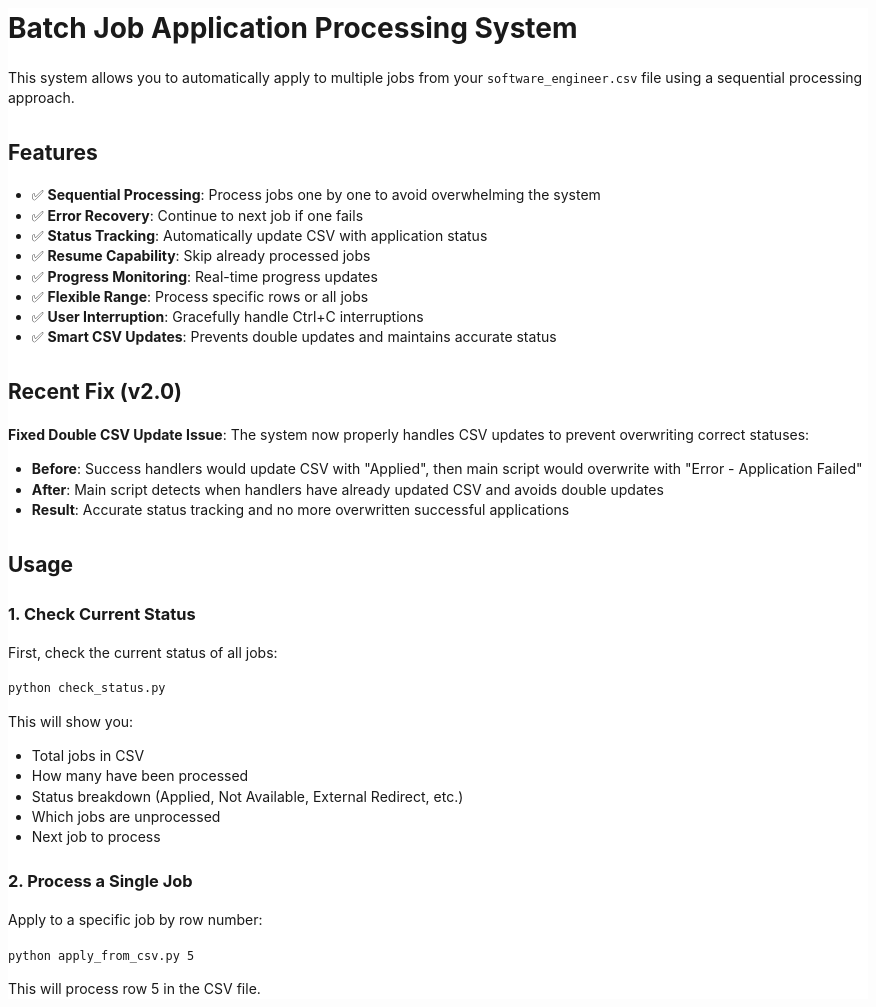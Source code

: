 # Batch Job Application Processing System

This system allows you to automatically apply to multiple jobs from your `software_engineer.csv` file using a sequential processing approach.

## Features

- ✅ **Sequential Processing**: Process jobs one by one to avoid overwhelming the system
- ✅ **Error Recovery**: Continue to next job if one fails
- ✅ **Status Tracking**: Automatically update CSV with application status
- ✅ **Resume Capability**: Skip already processed jobs
- ✅ **Progress Monitoring**: Real-time progress updates
- ✅ **Flexible Range**: Process specific rows or all jobs
- ✅ **User Interruption**: Gracefully handle Ctrl+C interruptions
- ✅ **Smart CSV Updates**: Prevents double updates and maintains accurate status

## Recent Fix (v2.0)

**Fixed Double CSV Update Issue**: The system now properly handles CSV updates to prevent overwriting correct statuses:

- **Before**: Success handlers would update CSV with "Applied", then main script would overwrite with "Error - Application Failed"
- **After**: Main script detects when handlers have already updated CSV and avoids double updates
- **Result**: Accurate status tracking and no more overwritten successful applications

## Usage

### 1. Check Current Status

First, check the current status of all jobs:

```bash
python check_status.py
```

This will show you:
- Total jobs in CSV
- How many have been processed
- Status breakdown (Applied, Not Available, External Redirect, etc.)
- Which jobs are unprocessed
- Next job to process

### 2. Process a Single Job

Apply to a specific job by row number:

```bash
python apply_from_csv.py 5
```

This will process row 5 in the CSV file.
